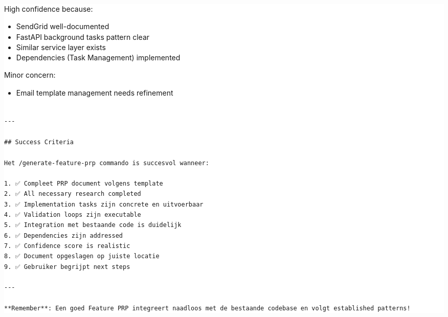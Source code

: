 High confidence because:
- SendGrid well-documented
- FastAPI background tasks pattern clear
- Similar service layer exists
- Dependencies (Task Management) implemented

Minor concern:
- Email template management needs refinement
```

---

## Success Criteria

Het /generate-feature-prp commando is succesvol wanneer:

1. ✅ Compleet PRP document volgens template
2. ✅ All necessary research completed
3. ✅ Implementation tasks zijn concrete en uitvoerbaar
4. ✅ Validation loops zijn executable
5. ✅ Integration met bestaande code is duidelijk
6. ✅ Dependencies zijn addressed
7. ✅ Confidence score is realistic
8. ✅ Document opgeslagen op juiste locatie
9. ✅ Gebruiker begrijpt next steps

---

**Remember**: Een goed Feature PRP integreert naadloos met de bestaande codebase en volgt established patterns!